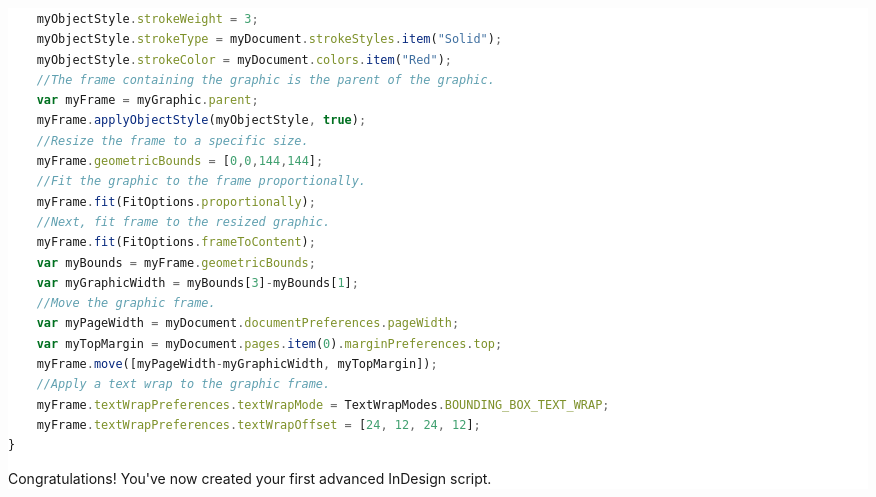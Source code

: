 ```js
    myObjectStyle.strokeWeight = 3;
    myObjectStyle.strokeType = myDocument.strokeStyles.item("Solid");
    myObjectStyle.strokeColor = myDocument.colors.item("Red");
    //The frame containing the graphic is the parent of the graphic.
    var myFrame = myGraphic.parent;
    myFrame.applyObjectStyle(myObjectStyle, true);
    //Resize the frame to a specific size.
    myFrame.geometricBounds = [0,0,144,144];
    //Fit the graphic to the frame proportionally.
    myFrame.fit(FitOptions.proportionally);
    //Next, fit frame to the resized graphic.
    myFrame.fit(FitOptions.frameToContent);
    var myBounds = myFrame.geometricBounds;
    var myGraphicWidth = myBounds[3]-myBounds[1];
    //Move the graphic frame.
    var myPageWidth = myDocument.documentPreferences.pageWidth;
    var myTopMargin = myDocument.pages.item(0).marginPreferences.top;
    myFrame.move([myPageWidth-myGraphicWidth, myTopMargin]);
    //Apply a text wrap to the graphic frame.
    myFrame.textWrapPreferences.textWrapMode = TextWrapModes.BOUNDING_BOX_TEXT_WRAP;
    myFrame.textWrapPreferences.textWrapOffset = [24, 12, 24, 12];
}
```

Congratulations! You've now created your first advanced InDesign script. 
